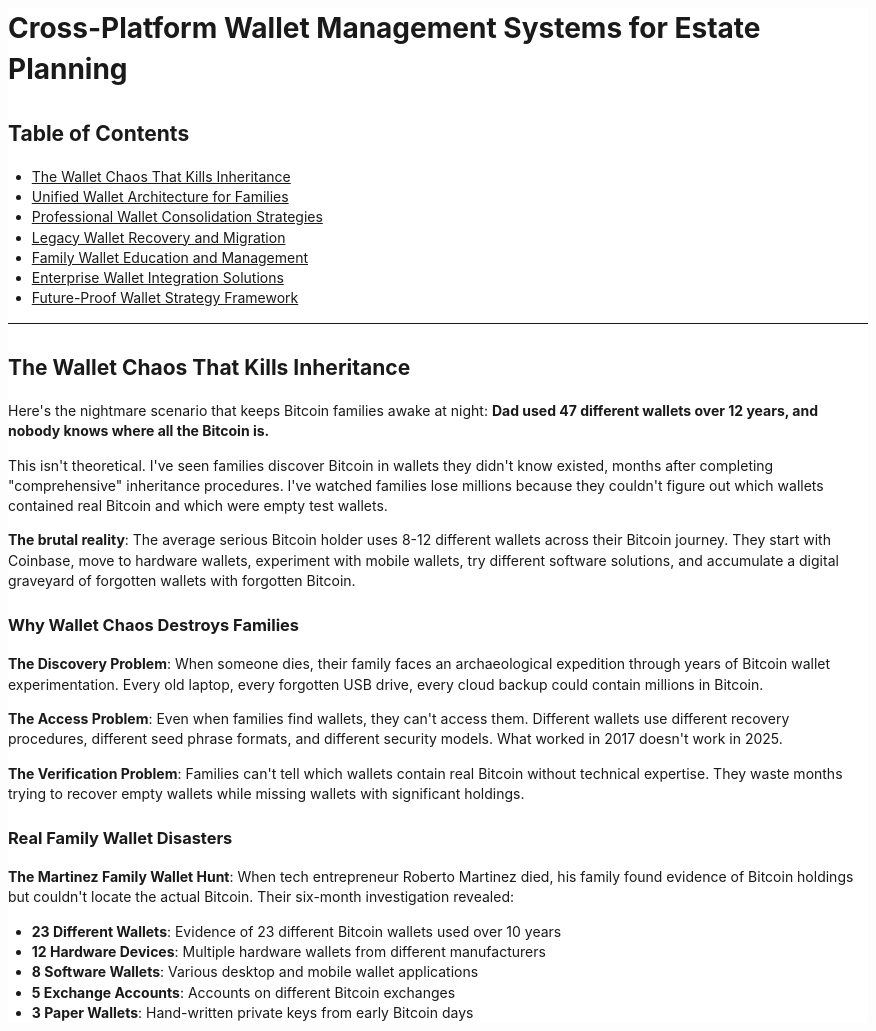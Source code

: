 # Cross-Platform Wallet Management Systems for Estate Planning

## Table of Contents
- [The Wallet Chaos That Kills Inheritance](#the-wallet-chaos-that-kills-inheritance)
- [Unified Wallet Architecture for Families](#unified-wallet-architecture-for-families)
- [Professional Wallet Consolidation Strategies](#professional-wallet-consolidation-strategies)
- [Legacy Wallet Recovery and Migration](#legacy-wallet-recovery-and-migration)
- [Family Wallet Education and Management](#family-wallet-education-and-management)
- [Enterprise Wallet Integration Solutions](#enterprise-wallet-integration-solutions)
- [Future-Proof Wallet Strategy Framework](#future-proof-wallet-strategy-framework)

---

## The Wallet Chaos That Kills Inheritance

Here's the nightmare scenario that keeps Bitcoin families awake at night: **Dad used 47 different wallets over 12 years, and nobody knows where all the Bitcoin is.**

This isn't theoretical. I've seen families discover Bitcoin in wallets they didn't know existed, months after completing "comprehensive" inheritance procedures. I've watched families lose millions because they couldn't figure out which wallets contained real Bitcoin and which were empty test wallets.

**The brutal reality**: The average serious Bitcoin holder uses 8-12 different wallets across their Bitcoin journey. They start with Coinbase, move to hardware wallets, experiment with mobile wallets, try different software solutions, and accumulate a digital graveyard of forgotten wallets with forgotten Bitcoin.

### Why Wallet Chaos Destroys Families

**The Discovery Problem**: When someone dies, their family faces an archaeological expedition through years of Bitcoin wallet experimentation. Every old laptop, every forgotten USB drive, every cloud backup could contain millions in Bitcoin.

**The Access Problem**: Even when families find wallets, they can't access them. Different wallets use different recovery procedures, different seed phrase formats, and different security models. What worked in 2017 doesn't work in 2025.

**The Verification Problem**: Families can't tell which wallets contain real Bitcoin without technical expertise. They waste months trying to recover empty wallets while missing wallets with significant holdings.

### Real Family Wallet Disasters

**The Martinez Family Wallet Hunt**: When tech entrepreneur Roberto Martinez died, his family found evidence of Bitcoin holdings but couldn't locate the actual Bitcoin. Their six-month investigation revealed:

- **23 Different Wallets**: Evidence of 23 different Bitcoin wallets used over 10 years
- **12 Hardware Devices**: Multiple hardware wallets from different manufacturers
- **8 Software Wallets**: Various desktop and mobile wallet applications
- **5 Exchange Accounts**: Accounts on different Bitcoin exchanges
- **3 Paper Wallets**: Hand-written private keys from early Bitcoin days
